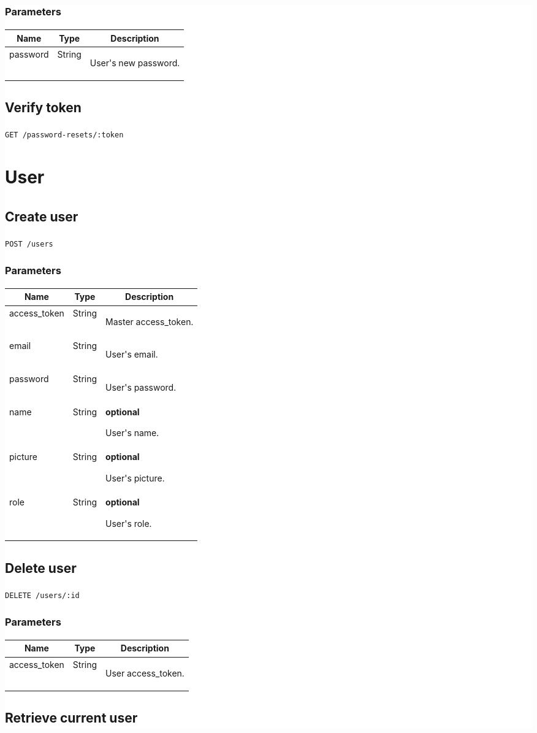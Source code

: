 
### Parameters

| Name    | Type      | Description                          |
|---------|-----------|--------------------------------------|
| password			| String			|  <p>User's new password.</p>							|

## Verify token



	GET /password-resets/:token


# User

## Create user



	POST /users


### Parameters

| Name    | Type      | Description                          |
|---------|-----------|--------------------------------------|
| access_token			| String			|  <p>Master access_token.</p>							|
| email			| String			|  <p>User's email.</p>							|
| password			| String			|  <p>User's password.</p>							|
| name			| String			| **optional** <p>User's name.</p>							|
| picture			| String			| **optional** <p>User's picture.</p>							|
| role			| String			| **optional** <p>User's role.</p>							|

## Delete user



	DELETE /users/:id


### Parameters

| Name    | Type      | Description                          |
|---------|-----------|--------------------------------------|
| access_token			| String			|  <p>User access_token.</p>							|

## Retrieve current user
